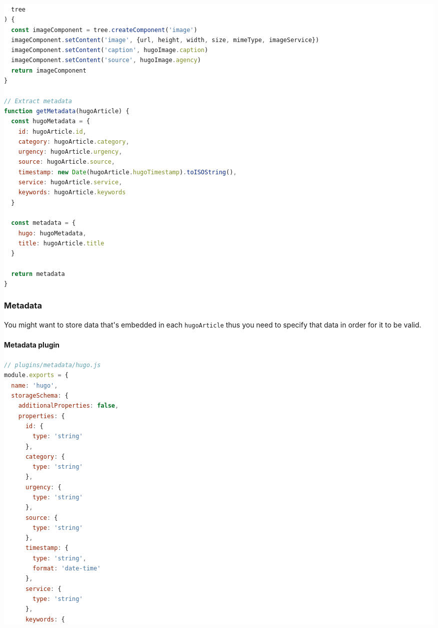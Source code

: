 ```js
  tree
) {
  const imageComponent = tree.createComponent('image')
  imageComponent.setContent('image', {url, height, width, size, mimeType, imageService})
  imageComponent.setContent('caption', hugoImage.caption)
  imageComponent.setContent('source', hugoImage.agency)
  return imageComponent
}

// Extract metadata
function getMetadata(hugoArticle) {
  const hugoMetadata = {
    id: hugoArticle.id,
    category: hugoArticle.category,
    urgency: hugoArticle.urgency,
    source: hugoArticle.source,
    timestamp: new Date(hugoArticle.hugoTimestamp).toISOString(),
    service: hugoArticle.service,
    keywords: hugoArticle.keywords
  }

  const metadata = {
    hugo: hugoMetadata,
    title: hugoArticle.title
  }

  return metadata
}
```

### Metadata

You might want to store data that's embedded in each `hugoArticle` thus you need to specify that data in order for it to be valid.

#### Metadata plugin

```js
// plugins/metadata/hugo.js
module.exports = {
  name: 'hugo',
  storageSchema: {
    additionalProperties: false,
    properties: {
      id: {
        type: 'string'
      },
      category: {
        type: 'string'
      },
      urgency: {
        type: 'string'
      },
      source: {
        type: 'string'
      },
      timestamp: {
        type: 'string',
        format: 'date-time'
      },
      service: {
        type: 'string'
      },
      keywords: {
```